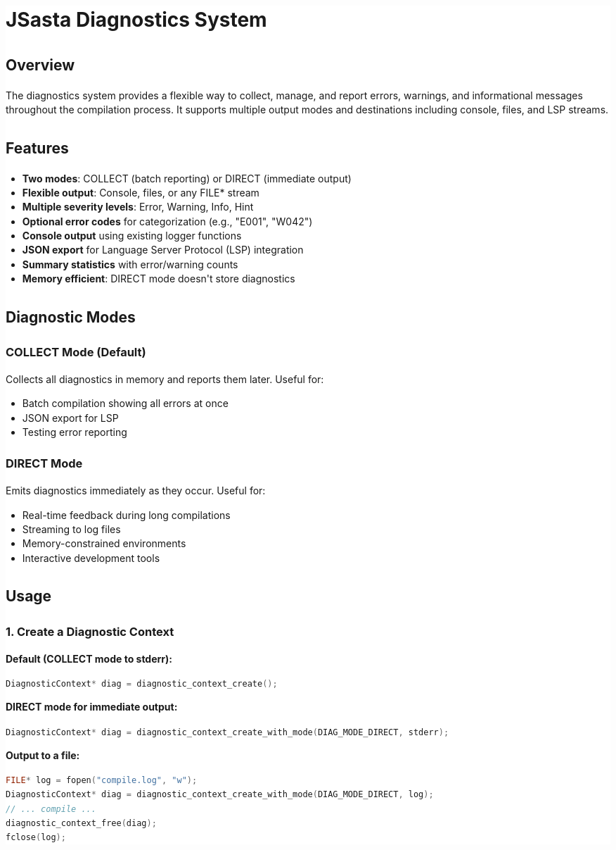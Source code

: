 # JSasta Diagnostics System

## Overview

The diagnostics system provides a flexible way to collect, manage, and report errors, warnings, and informational messages throughout the compilation process. It supports multiple output modes and destinations including console, files, and LSP streams.

## Features

- **Two modes**: COLLECT (batch reporting) or DIRECT (immediate output)
- **Flexible output**: Console, files, or any FILE* stream
- **Multiple severity levels**: Error, Warning, Info, Hint
- **Optional error codes** for categorization (e.g., "E001", "W042")
- **Console output** using existing logger functions
- **JSON export** for Language Server Protocol (LSP) integration
- **Summary statistics** with error/warning counts
- **Memory efficient**: DIRECT mode doesn't store diagnostics

## Diagnostic Modes

### COLLECT Mode (Default)
Collects all diagnostics in memory and reports them later. Useful for:
- Batch compilation showing all errors at once
- JSON export for LSP
- Testing error reporting

### DIRECT Mode
Emits diagnostics immediately as they occur. Useful for:
- Real-time feedback during long compilations
- Streaming to log files
- Memory-constrained environments
- Interactive development tools

## Usage

### 1. Create a Diagnostic Context

**Default (COLLECT mode to stderr):**
```c
DiagnosticContext* diag = diagnostic_context_create();
```

**DIRECT mode for immediate output:**
```c
DiagnosticContext* diag = diagnostic_context_create_with_mode(DIAG_MODE_DIRECT, stderr);
```

**Output to a file:**
```c
FILE* log = fopen("compile.log", "w");
DiagnosticContext* diag = diagnostic_context_create_with_mode(DIAG_MODE_DIRECT, log);
// ... compile ...
diagnostic_context_free(diag);
fclose(log);
```
